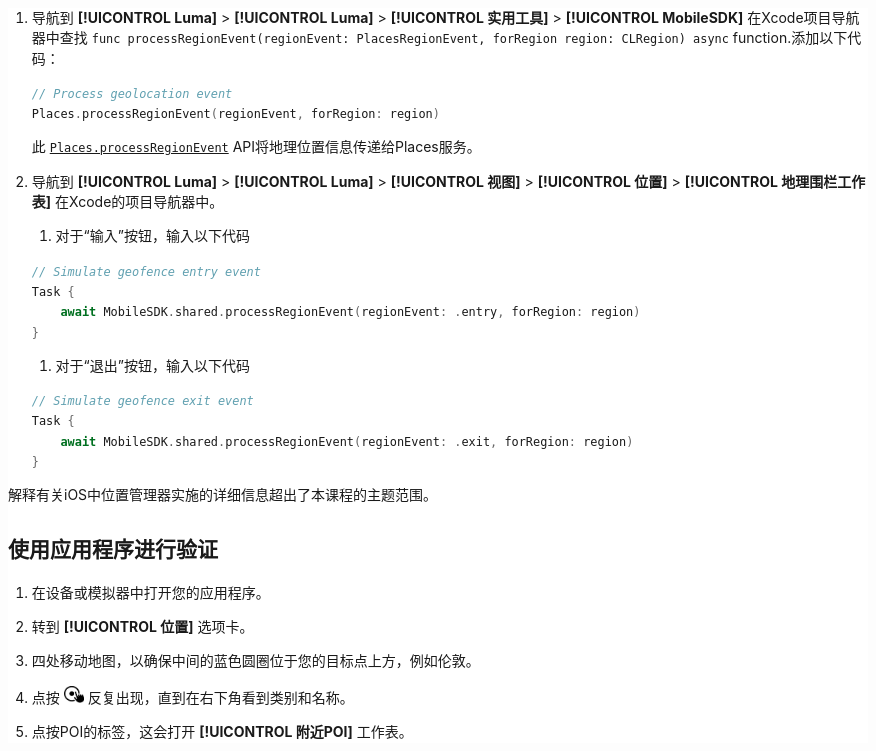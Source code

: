 1. 导航到 **[!UICONTROL Luma]** > **[!UICONTROL Luma]** > **[!UICONTROL 实用工具]** > **[!UICONTROL MobileSDK]** 在Xcode项目导航器中查找 `func processRegionEvent(regionEvent: PlacesRegionEvent, forRegion region: CLRegion) async` function.添加以下代码：

   ```swift
   // Process geolocation event
   Places.processRegionEvent(regionEvent, forRegion: region)
   ```

   此 [`Places.processRegionEvent`](https://developer.adobe.com/client-sdks/documentation/places/api-reference/#processregionevent) API将地理位置信息传递给Places服务。

1. 导航到 **[!UICONTROL Luma]** > **[!UICONTROL Luma]** > **[!UICONTROL 视图]** > **[!UICONTROL 位置]** > **[!UICONTROL 地理围栏工作表]** 在Xcode的项目导航器中。

   1. 对于“输入”按钮，输入以下代码

   ```swift
   // Simulate geofence entry event
   Task {
       await MobileSDK.shared.processRegionEvent(regionEvent: .entry, forRegion: region)
   }
   ```

   1. 对于“退出”按钮，输入以下代码

   ```swift
   // Simulate geofence exit event
   Task {
       await MobileSDK.shared.processRegionEvent(regionEvent: .exit, forRegion: region)
   }
   ```

解释有关iOS中位置管理器实施的详细信息超出了本课程的主题范围。


## 使用应用程序进行验证

1. 在设备或模拟器中打开您的应用程序。

1. 转到 **[!UICONTROL 位置]** 选项卡。

1. 四处移动地图，以确保中间的蓝色圆圈位于您的目标点上方，例如伦敦。

1. 点按 <img src="assets/geobutton.png" width="20" /> 反复出现，直到在右下角看到类别和名称。

1. 点按POI的标签，这会打开 **[!UICONTROL 附近POI]** 工作表。
